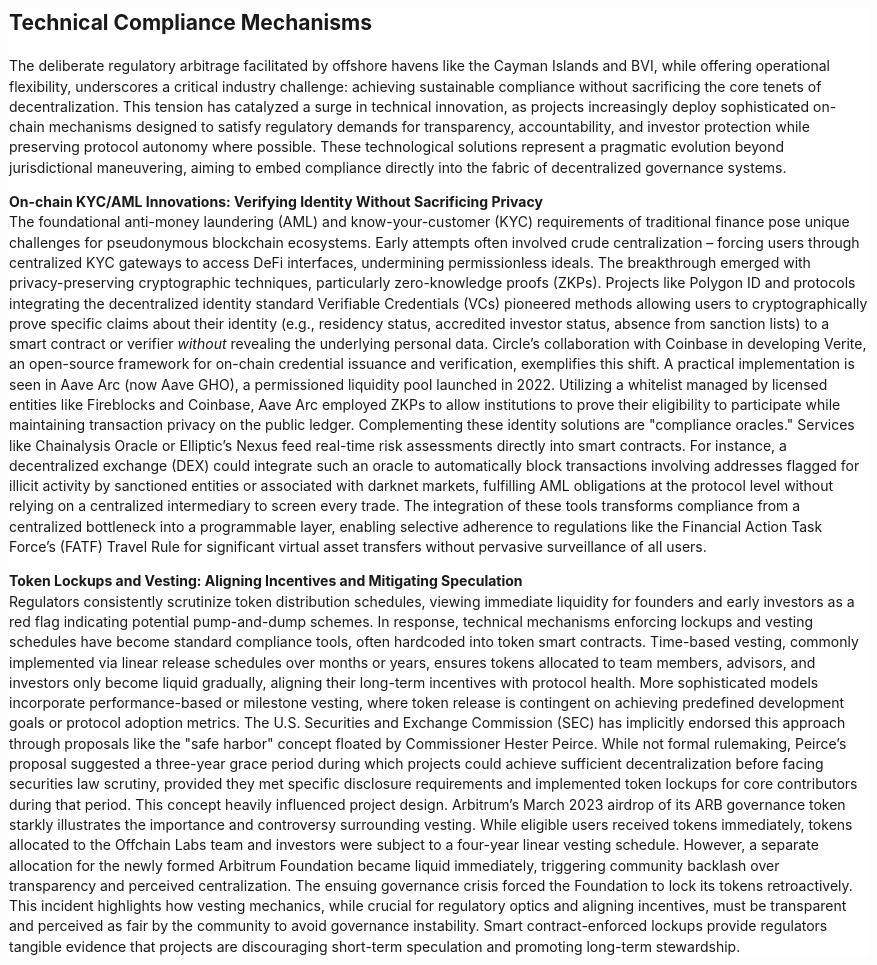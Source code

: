 ## Technical Compliance Mechanisms

The deliberate regulatory arbitrage facilitated by offshore havens like the Cayman Islands and BVI, while offering operational flexibility, underscores a critical industry challenge: achieving sustainable compliance without sacrificing the core tenets of decentralization. This tension has catalyzed a surge in technical innovation, as projects increasingly deploy sophisticated on-chain mechanisms designed to satisfy regulatory demands for transparency, accountability, and investor protection while preserving protocol autonomy where possible. These technological solutions represent a pragmatic evolution beyond jurisdictional maneuvering, aiming to embed compliance directly into the fabric of decentralized governance systems.

**On-chain KYC/AML Innovations: Verifying Identity Without Sacrificing Privacy**  
The foundational anti-money laundering (AML) and know-your-customer (KYC) requirements of traditional finance pose unique challenges for pseudonymous blockchain ecosystems. Early attempts often involved crude centralization – forcing users through centralized KYC gateways to access DeFi interfaces, undermining permissionless ideals. The breakthrough emerged with privacy-preserving cryptographic techniques, particularly zero-knowledge proofs (ZKPs). Projects like Polygon ID and protocols integrating the decentralized identity standard Verifiable Credentials (VCs) pioneered methods allowing users to cryptographically prove specific claims about their identity (e.g., residency status, accredited investor status, absence from sanction lists) to a smart contract or verifier *without* revealing the underlying personal data. Circle’s collaboration with Coinbase in developing Verite, an open-source framework for on-chain credential issuance and verification, exemplifies this shift. A practical implementation is seen in Aave Arc (now Aave GHO), a permissioned liquidity pool launched in 2022. Utilizing a whitelist managed by licensed entities like Fireblocks and Coinbase, Aave Arc employed ZKPs to allow institutions to prove their eligibility to participate while maintaining transaction privacy on the public ledger. Complementing these identity solutions are "compliance oracles." Services like Chainalysis Oracle or Elliptic’s Nexus feed real-time risk assessments directly into smart contracts. For instance, a decentralized exchange (DEX) could integrate such an oracle to automatically block transactions involving addresses flagged for illicit activity by sanctioned entities or associated with darknet markets, fulfilling AML obligations at the protocol level without relying on a centralized intermediary to screen every trade. The integration of these tools transforms compliance from a centralized bottleneck into a programmable layer, enabling selective adherence to regulations like the Financial Action Task Force’s (FATF) Travel Rule for significant virtual asset transfers without pervasive surveillance of all users.

**Token Lockups and Vesting: Aligning Incentives and Mitigating Speculation**  
Regulators consistently scrutinize token distribution schedules, viewing immediate liquidity for founders and early investors as a red flag indicating potential pump-and-dump schemes. In response, technical mechanisms enforcing lockups and vesting schedules have become standard compliance tools, often hardcoded into token smart contracts. Time-based vesting, commonly implemented via linear release schedules over months or years, ensures tokens allocated to team members, advisors, and investors only become liquid gradually, aligning their long-term incentives with protocol health. More sophisticated models incorporate performance-based or milestone vesting, where token release is contingent on achieving predefined development goals or protocol adoption metrics. The U.S. Securities and Exchange Commission (SEC) has implicitly endorsed this approach through proposals like the "safe harbor" concept floated by Commissioner Hester Peirce. While not formal rulemaking, Peirce’s proposal suggested a three-year grace period during which projects could achieve sufficient decentralization before facing securities law scrutiny, provided they met specific disclosure requirements and implemented token lockups for core contributors during that period. This concept heavily influenced project design. Arbitrum’s March 2023 airdrop of its ARB governance token starkly illustrates the importance and controversy surrounding vesting. While eligible users received tokens immediately, tokens allocated to the Offchain Labs team and investors were subject to a four-year linear vesting schedule. However, a separate allocation for the newly formed Arbitrum Foundation became liquid immediately, triggering community backlash over transparency and perceived centralization. The ensuing governance crisis forced the Foundation to lock its tokens retroactively. This incident highlights how vesting mechanics, while crucial for regulatory optics and aligning incentives, must be transparent and perceived as fair by the community to avoid governance instability. Smart contract-enforced lockups provide regulators tangible evidence that projects are discouraging short-term speculation and promoting long-term stewardship.
